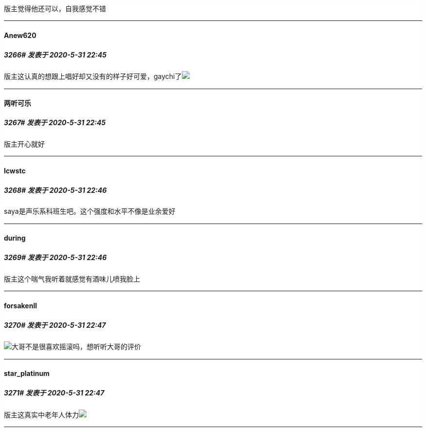 
版主觉得他还可以，自我感觉不错


*****

####  Anew620  
##### 3266#       发表于 2020-5-31 22:45


版主这认真的想跟上唱好却又没有的样子好可爱，gaychi了<img src="https://static.saraba1st.com/image/smiley/face2017/066.png" referrerpolicy="no-referrer">


*****

####  两听可乐  
##### 3267#       发表于 2020-5-31 22:45


版主开心就好


*****

####  lcwstc  
##### 3268#       发表于 2020-5-31 22:46


saya是声乐系科班生吧。这个强度和水平不像是业余爱好


*****

####  during  
##### 3269#       发表于 2020-5-31 22:46


版主这个喘气我听着就感觉有酒味儿喷我脸上


*****

####  forsakenll  
##### 3270#       发表于 2020-5-31 22:47


<img src="https://static.saraba1st.com/image/smiley/face2017/037.png" referrerpolicy="no-referrer">大哥不是很喜欢摇滚吗，想听听大哥的评价


*****

####  star_platinum  
##### 3271#       发表于 2020-5-31 22:47


版主这真实中老年人体力<img src="https://static.saraba1st.com/image/smiley/face2017/066.png" referrerpolicy="no-referrer">


*****
